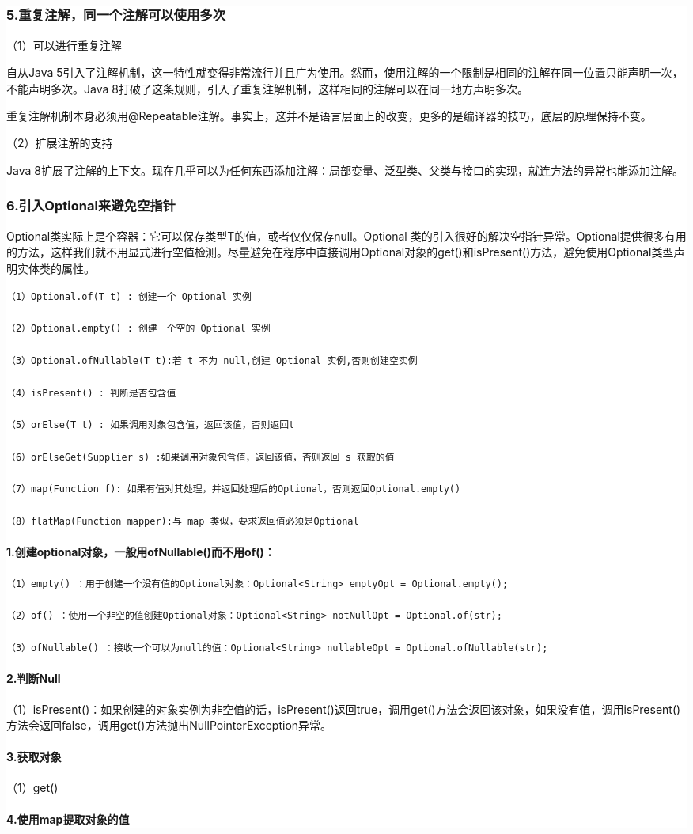 ### 5.重复注解，同一个注解可以使用多次

（1）可以进行重复注解

自从Java 5引入了注解机制，这一特性就变得非常流行并且广为使用。然而，使用注解的一个限制是相同的注解在同一位置只能声明一次，不能声明多次。Java 8打破了这条规则，引入了重复注解机制，这样相同的注解可以在同一地方声明多次。

重复注解机制本身必须用@Repeatable注解。事实上，这并不是语言层面上的改变，更多的是编译器的技巧，底层的原理保持不变。

（2）扩展注解的支持

Java 8扩展了注解的上下文。现在几乎可以为任何东西添加注解：局部变量、泛型类、父类与接口的实现，就连方法的异常也能添加注解。

### 6.引入Optional来避免空指针

Optional类实际上是个容器：它可以保存类型T的值，或者仅仅保存null。Optional 类的引入很好的解决空指针异常。Optional提供很多有用的方法，这样我们就不用显式进行空值检测。尽量避免在程序中直接调用Optional对象的get()和isPresent()方法，避免使用Optional类型声明实体类的属性。
```
（1）Optional.of(T t) : 创建一个 Optional 实例

（2）Optional.empty() : 创建一个空的 Optional 实例

（3）Optional.ofNullable(T t):若 t 不为 null,创建 Optional 实例,否则创建空实例

（4）isPresent() : 判断是否包含值

（5）orElse(T t) : 如果调用对象包含值，返回该值，否则返回t

（6）orElseGet(Supplier s) :如果调用对象包含值，返回该值，否则返回 s 获取的值

（7）map(Function f): 如果有值对其处理，并返回处理后的Optional，否则返回Optional.empty()

（8）flatMap(Function mapper):与 map 类似，要求返回值必须是Optional
```


#### 1.创建optional对象，一般用ofNullable()而不用of()：
```
（1）empty() ：用于创建一个没有值的Optional对象：Optional<String> emptyOpt = Optional.empty();

（2）of() ：使用一个非空的值创建Optional对象：Optional<String> notNullOpt = Optional.of(str);

（3）ofNullable() ：接收一个可以为null的值：Optional<String> nullableOpt = Optional.ofNullable(str);
```
#### 2.判断Null

（1）isPresent()：如果创建的对象实例为非空值的话，isPresent()返回true，调用get()方法会返回该对象，如果没有值，调用isPresent()方法会返回false，调用get()方法抛出NullPointerException异常。

#### 3.获取对象

（1）get()

#### 4.使用map提取对象的值
